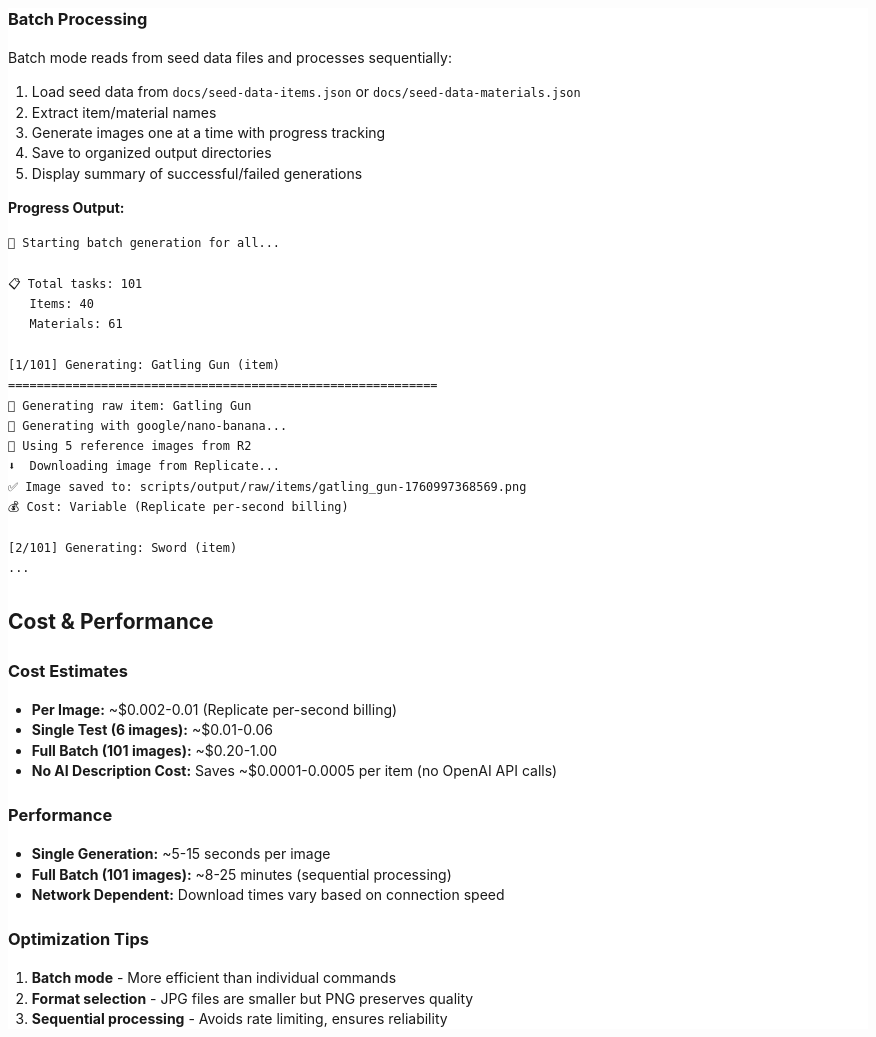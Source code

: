 ### Batch Processing

Batch mode reads from seed data files and processes sequentially:

1. Load seed data from `docs/seed-data-items.json` or `docs/seed-data-materials.json`
2. Extract item/material names
3. Generate images one at a time with progress tracking
4. Save to organized output directories
5. Display summary of successful/failed generations

**Progress Output:**
```
🚀 Starting batch generation for all...

📋 Total tasks: 101
   Items: 40
   Materials: 61

[1/101] Generating: Gatling Gun (item)
============================================================
🎨 Generating raw item: Gatling Gun
🎨 Generating with google/nano-banana...
📸 Using 5 reference images from R2
⬇️  Downloading image from Replicate...
✅ Image saved to: scripts/output/raw/items/gatling_gun-1760997368569.png
💰 Cost: Variable (Replicate per-second billing)

[2/101] Generating: Sword (item)
...
```

## Cost & Performance

### Cost Estimates

- **Per Image:** ~$0.002-0.01 (Replicate per-second billing)
- **Single Test (6 images):** ~$0.01-0.06
- **Full Batch (101 images):** ~$0.20-1.00
- **No AI Description Cost:** Saves ~$0.0001-0.0005 per item (no OpenAI API calls)

### Performance

- **Single Generation:** ~5-15 seconds per image
- **Full Batch (101 images):** ~8-25 minutes (sequential processing)
- **Network Dependent:** Download times vary based on connection speed

### Optimization Tips

1. **Batch mode** - More efficient than individual commands
2. **Format selection** - JPG files are smaller but PNG preserves quality
3. **Sequential processing** - Avoids rate limiting, ensures reliability
